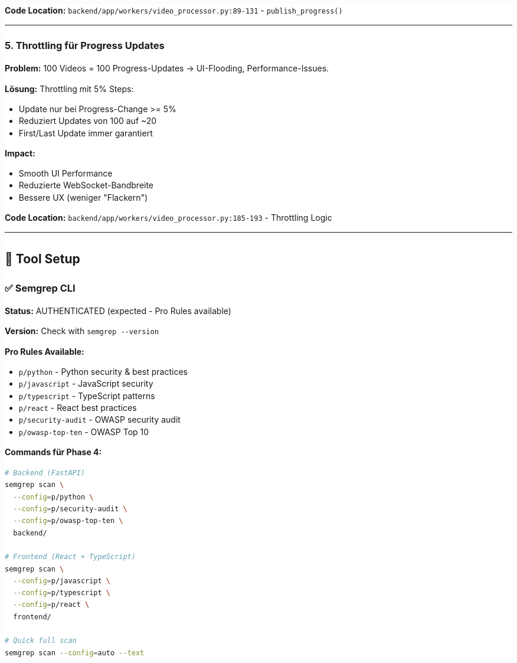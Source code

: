 **Code Location:** `backend/app/workers/video_processor.py:89-131` - `publish_progress()`

---

### 5. Throttling für Progress Updates

**Problem:** 100 Videos = 100 Progress-Updates → UI-Flooding, Performance-Issues.

**Lösung:** Throttling mit 5% Steps:
- Update nur bei Progress-Change >= 5%
- Reduziert Updates von 100 auf ~20
- First/Last Update immer garantiert

**Impact:**
- Smooth UI Performance
- Reduzierte WebSocket-Bandbreite
- Bessere UX (weniger "Flackern")

**Code Location:** `backend/app/workers/video_processor.py:185-193` - Throttling Logic

---

## 🔧 Tool Setup

### ✅ Semgrep CLI

**Status:** AUTHENTICATED (expected - Pro Rules available)

**Version:** Check with `semgrep --version`

**Pro Rules Available:**
- `p/python` - Python security & best practices
- `p/javascript` - JavaScript security
- `p/typescript` - TypeScript patterns
- `p/react` - React best practices
- `p/security-audit` - OWASP security audit
- `p/owasp-top-ten` - OWASP Top 10

**Commands für Phase 4:**
```bash
# Backend (FastAPI)
semgrep scan \
  --config=p/python \
  --config=p/security-audit \
  --config=p/owasp-top-ten \
  backend/

# Frontend (React + TypeScript)
semgrep scan \
  --config=p/javascript \
  --config=p/typescript \
  --config=p/react \
  frontend/

# Quick full scan
semgrep scan --config=auto --text
```
